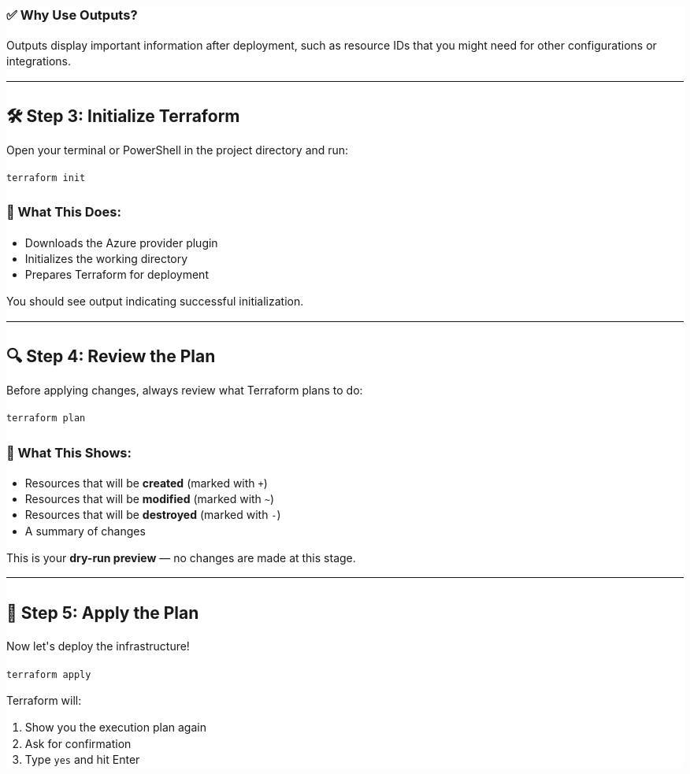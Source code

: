 ### ✅ Why Use Outputs?

Outputs display important information after deployment, such as resource IDs that you might need for other configurations or integrations.

---

## 🛠️ Step 3: Initialize Terraform

Open your terminal or PowerShell in the project directory and run:

```bash
terraform init
```

### 📌 What This Does:

- Downloads the Azure provider plugin
- Initializes the working directory
- Prepares Terraform for deployment

You should see output indicating successful initialization.

---

## 🔍 Step 4: Review the Plan

Before applying changes, always review what Terraform plans to do:

```bash
terraform plan
```

### 📌 What This Shows:

- Resources that will be **created** (marked with `+`)
- Resources that will be **modified** (marked with `~`)
- Resources that will be **destroyed** (marked with `-`)
- A summary of changes

This is your **dry-run preview** — no changes are made at this stage.

---

## 🚀 Step 5: Apply the Plan

Now let's deploy the infrastructure!

```bash
terraform apply
```

Terraform will:
1. Show you the execution plan again
2. Ask for confirmation
3. Type `yes` and hit Enter
